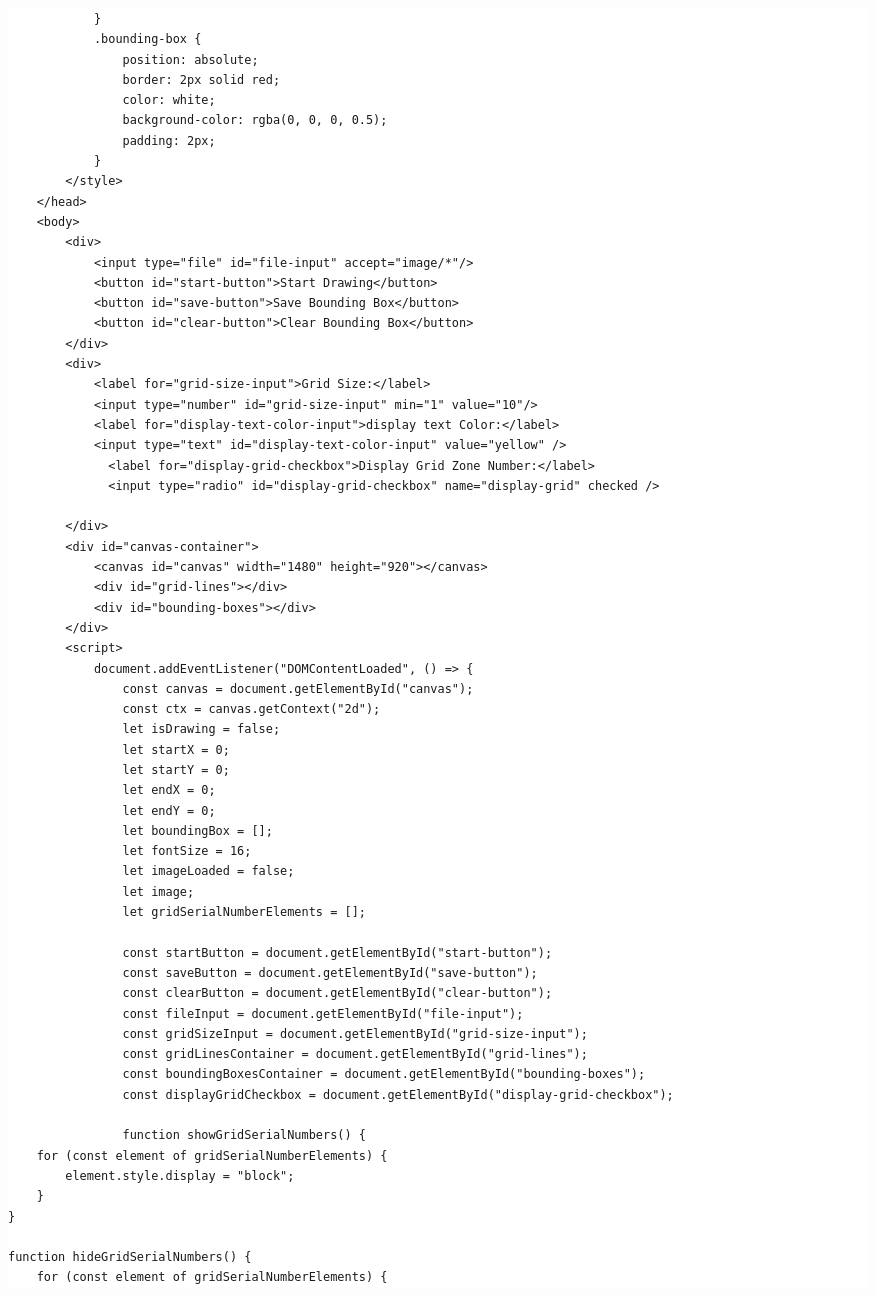 ```
            }
            .bounding-box {
                position: absolute;
                border: 2px solid red;
                color: white;
                background-color: rgba(0, 0, 0, 0.5);
                padding: 2px;
            }
        </style>
    </head>
    <body>
        <div>
            <input type="file" id="file-input" accept="image/*"/>
            <button id="start-button">Start Drawing</button>
            <button id="save-button">Save Bounding Box</button>
            <button id="clear-button">Clear Bounding Box</button>
        </div>
        <div>
            <label for="grid-size-input">Grid Size:</label>
            <input type="number" id="grid-size-input" min="1" value="10"/>
            <label for="display-text-color-input">display text Color:</label>
            <input type="text" id="display-text-color-input" value="yellow" />
              <label for="display-grid-checkbox">Display Grid Zone Number:</label>
              <input type="radio" id="display-grid-checkbox" name="display-grid" checked />
            
        </div>
        <div id="canvas-container">
            <canvas id="canvas" width="1480" height="920"></canvas>
            <div id="grid-lines"></div>
            <div id="bounding-boxes"></div>
        </div>
        <script>
            document.addEventListener("DOMContentLoaded", () => {
                const canvas = document.getElementById("canvas");
                const ctx = canvas.getContext("2d");
                let isDrawing = false;
                let startX = 0;
                let startY = 0;
                let endX = 0;
                let endY = 0;
                let boundingBox = [];
                let fontSize = 16;
                let imageLoaded = false;
                let image;
                let gridSerialNumberElements = [];

                const startButton = document.getElementById("start-button");
                const saveButton = document.getElementById("save-button");
                const clearButton = document.getElementById("clear-button");
                const fileInput = document.getElementById("file-input");
                const gridSizeInput = document.getElementById("grid-size-input");
                const gridLinesContainer = document.getElementById("grid-lines");
                const boundingBoxesContainer = document.getElementById("bounding-boxes");
                const displayGridCheckbox = document.getElementById("display-grid-checkbox");

                function showGridSerialNumbers() {
    for (const element of gridSerialNumberElements) {
        element.style.display = "block";
    }
}

function hideGridSerialNumbers() {
    for (const element of gridSerialNumberElements) {
```